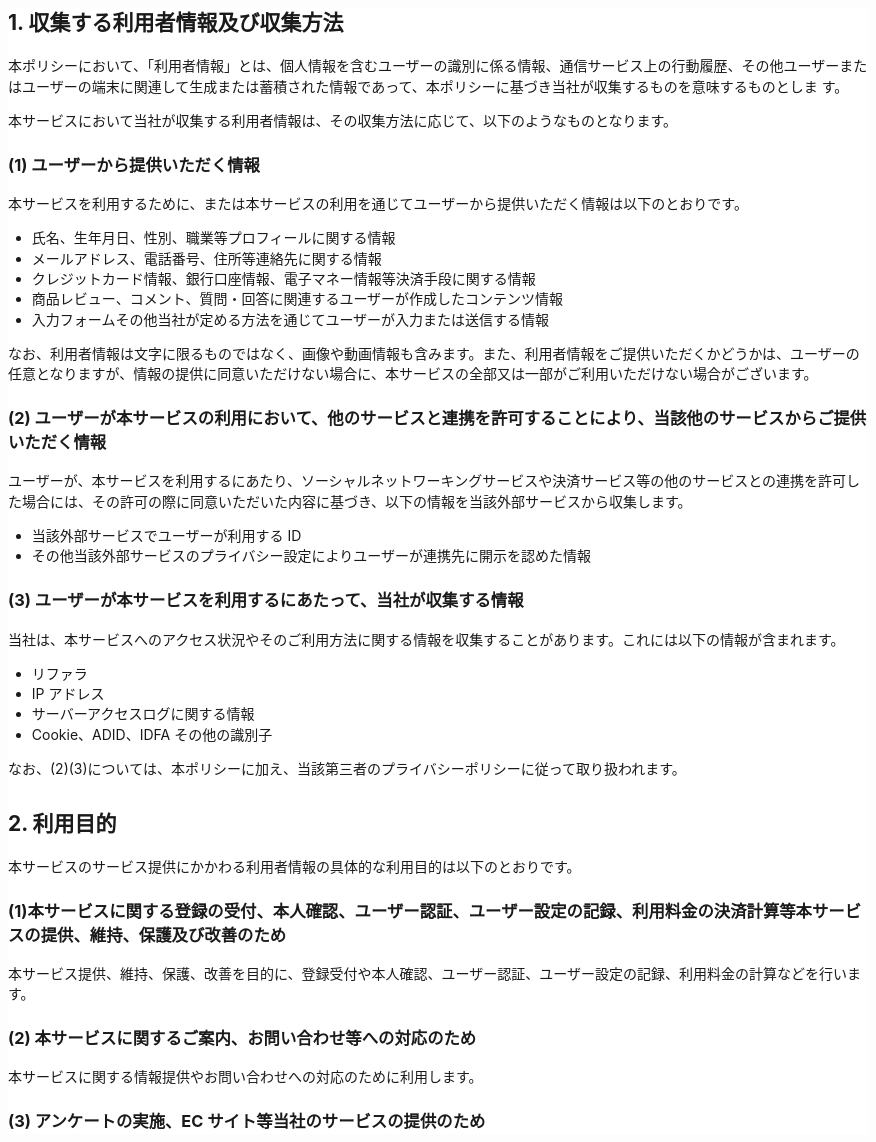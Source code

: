  
1\. 収集する利用者情報及び収集方法
-------------------

本ポリシーにおいて、「利用者情報」とは、個人情報を含むユーザーの識別に係る情報、通信サービス上の行動履歴、その他ユーザーまたはユーザーの端末に関連して生成または蓄積された情報であって、本ポリシーに基づき当社が収集するものを意味するものとしま す。

本サービスにおいて当社が収集する利用者情報は、その収集方法に応じて、以下のようなものとなります。

### (1) ユーザーから提供いただく情報

本サービスを利用するために、または本サービスの利用を通じてユーザーから提供いただく情報は以下のとおりです。

*   氏名、生年月日、性別、職業等プロフィールに関する情報
*   メールアドレス、電話番号、住所等連絡先に関する情報
*   クレジットカード情報、銀行口座情報、電子マネー情報等決済手段に関する情報
*   商品レビュー、コメント、質問・回答に関連するユーザーが作成したコンテンツ情報
*   入力フォームその他当社が定める方法を通じてユーザーが入力または送信する情報

なお、利用者情報は文字に限るものではなく、画像や動画情報も含みます。また、利用者情報をご提供いただくかどうかは、ユーザーの任意となりますが、情報の提供に同意いただけない場合に、本サービスの全部又は一部がご利用いただけない場合がございます。

### (2) ユーザーが本サービスの利用において、他のサービスと連携を許可することにより、当該他のサービスからご提供いただく情報

ユーザーが、本サービスを利用するにあたり、ソーシャルネットワーキングサービスや決済サービス等の他のサービスとの連携を許可した場合には、その許可の際に同意いただいた内容に基づき、以下の情報を当該外部サービスから収集します。

*   当該外部サービスでユーザーが利用する ID
*   その他当該外部サービスのプライバシー設定によりユーザーが連携先に開示を認めた情報

### (3) ユーザーが本サービスを利用するにあたって、当社が収集する情報

当社は、本サービスへのアクセス状況やそのご利用方法に関する情報を収集することがあります。これには以下の情報が含まれます。

*   リファラ
*   IP アドレス
*   サーバーアクセスログに関する情報
*   Cookie、ADID、IDFA その他の識別子

なお、(2)(3)については、本ポリシーに加え、当該第三者のプライバシーポリシーに従って取り扱われます。

2\. 利用目的
--------

本サービスのサービス提供にかかわる利用者情報の具体的な利用目的は以下のとおりです。

### (1)本サービスに関する登録の受付、本人確認、ユーザー認証、ユーザー設定の記録、利用料金の決済計算等本サービスの提供、維持、保護及び改善のため

本サービス提供、維持、保護、改善を目的に、登録受付や本人確認、ユーザー認証、ユーザー設定の記録、利用料金の計算などを行います。

### (2) 本サービスに関するご案内、お問い合わせ等への対応のため

本サービスに関する情報提供やお問い合わせへの対応のために利用します。

### (3) アンケートの実施、EC サイト等当社のサービスの提供のため
